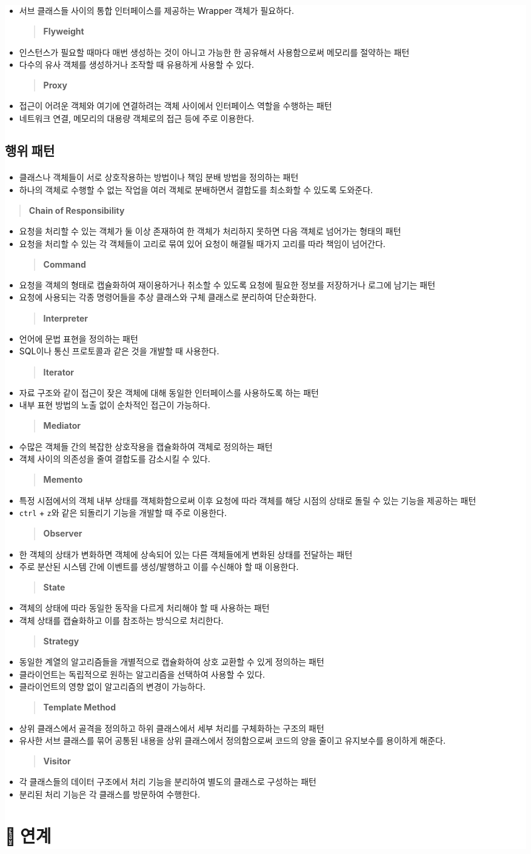 - 서브 클래스들 사이의 통합 인터페이스를 제공하는 Wrapper 객체가 필요하다.
  > **Flyweight**
- 인스턴스가 필요할 때마다 매번 생성하는 것이 아니고 가능한 한 공유해서 사용함으로써 메모리를 절약하는 패턴
- 다수의 유사 객체를 생성하거나 조작할 때 유용하게 사용할 수 있다.
  > **Proxy**
- 접근이 어려운 객체와 여기에 연결하려는 객체 사이에서 인터페이스 역할을 수행하는 패턴
- 네트워크 연결, 메모리의 대용량 객체로의 접근 등에 주로 이용한다.

## 행위 패턴

- 클래스나 객체들이 서로 상호작용하는 방법이나 책임 분배 방법을 정의하는 패턴
- 하나의 객체로 수행할 수 없는 작업을 여러 객체로 분배하면서 결합도를 최소화할 수 있도록 도와준다.

> **Chain of Responsibility**

- 요청을 처리할 수 있는 객체가 둘 이상 존재하여 한 객체가 처리하지 못하면 다음 객체로 넘어가는 형태의 패턴
- 요청을 처리할 수 있는 각 객체들이 고리로 묶여 있어 요청이 해결될 때가지 고리를 따라 책임이 넘어간다.
  > **Command**
- 요청을 객체의 형태로 캡슐화하여 재이용하거나 취소할 수 있도록 요청에 필요한 정보를 저장하거나 로그에 남기는 패턴
- 요청에 사용되는 각종 명령어들을 추상 클래스와 구체 클래스로 분리하여 단순화한다.
  > **Interpreter**
- 언어에 문법 표현을 정의하는 패턴
- SQL이나 통신 프로토콜과 같은 것을 개발할 때 사용한다.
  > **Iterator**
- 자료 구조와 같이 접근이 잦은 객체에 대해 동일한 인터페이스를 사용하도록 하는 패턴
- 내부 표현 방법의 노출 없이 순차적인 접근이 가능하다.
  > **Mediator**
- 수많은 객체들 간의 복잡한 상호작용을 캡슐화하여 객체로 정의하는 패턴
- 객체 사이의 의존성을 줄여 결합도를 감소시킬 수 있다.
  > **Memento**
- 특정 시점에서의 객체 내부 상태를 객체화함으로써 이후 요청에 따라 객체를 해당 시점의 상태로 돌릴 수 있는 기능을 제공하는 패턴
- `ctrl` + `z`와 같은 되돌리기 기능을 개발할 때 주로 이용한다.
  > **Observer**
- 한 객체의 상태가 변화하면 객체에 상속되어 있는 다른 객체들에게 변화된 상태를 전달하는 패턴
- 주로 분산된 시스템 간에 이벤트를 생성/발행하고 이를 수신해야 할 때 이용한다.
  > **State**
- 객체의 상태에 따라 동일한 동작을 다르게 처리해야 할 때 사용하는 패턴
- 객체 상태를 캡슐화하고 이를 참조하는 방식으로 처리한다.
  > **Strategy**
- 동일한 계열의 알고리즘들을 개별적으로 캡슐화하여 상호 교환할 수 있게 정의하는 패턴
- 클라이언트는 독립적으로 원하는 알고리즘을 선택하여 사용할 수 있다.
- 클라이언트의 영향 없이 알고리즘의 변경이 가능하다.
  > **Template Method**
- 상위 클래스에서 골격을 정의하고 하위 클래스에서 세부 처리를 구체화하는 구조의 패턴
- 유사한 서브 클래스를 묶어 공통된 내용을 상위 클래스에서 정의함으로써 코드의 양을 줄이고 유지보수를 용이하게 해준다.
  > **Visitor**
- 각 클래스들의 데이터 구조에서 처리 기능을 분리하여 별도의 클래스로 구성하는 패턴
- 분리된 처리 기능은 각 클래스를 방문하여 수행한다.

# 🌟 연계
